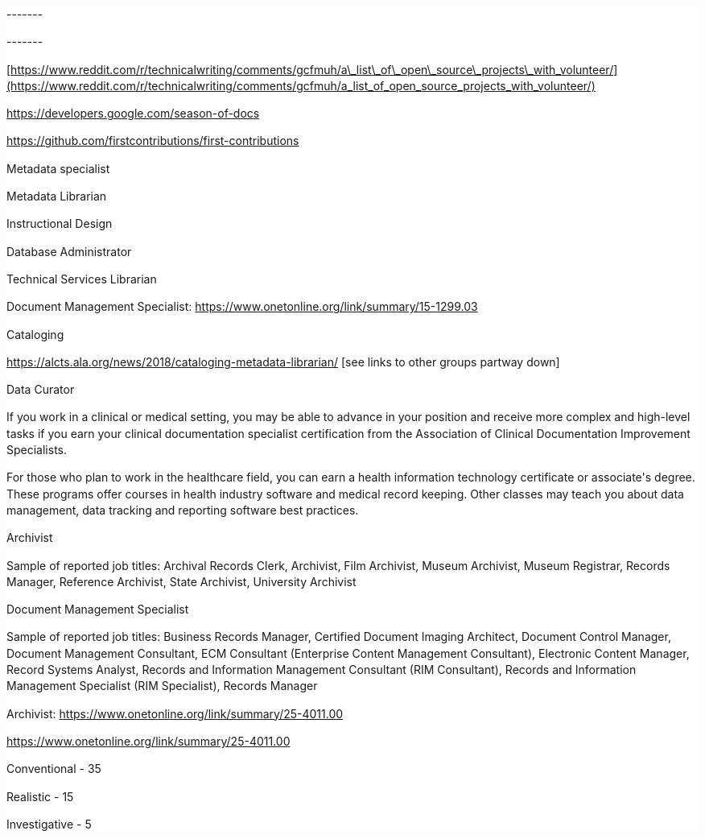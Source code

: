 \-\-\-\-\-\-\-

\-\-\-\-\-\-\-

[https://www.reddit.com/r/technicalwriting/comments/gcfmuh/a\_list\_of\_open\_source\_projects\_with_volunteer/](https://www.reddit.com/r/technicalwriting/comments/gcfmuh/a_list_of_open_source_projects_with_volunteer/)

https://developers.google.com/season-of-docs

https://github.com/firstcontributions/first-contributions

Metadata specialist

Metadata Librarian

Instructional Design

Database Administrator

Technical Services Librarian

Document Management Specialist: https://www.onetonline.org/link/summary/15-1299.03

Cataloging

https://alcts.ala.org/news/2018/cataloging-metadata-librarian/ \[see links to other groups partway down\]

Data Curator

If you work in a clinical or medical setting, you may be able to advance in your position and receive more complex and high-level tasks if you earn your clinical documentation specialist certification from the Association of Clinical Documentation Improvement Specialists.

For those who plan to work in the healthcare field, you can earn a health information technology certificate or associate's degree. These programs offer courses in health industry software and medical record keeping. Other classes may teach you about data management, data tracking and reporting software best practices.

Archivist

Sample of reported job titles: Archival Records Clerk, Archivist, Film Archivist, Museum Archivist, Museum Registrar, Records Manager, Reference Archivist, State Archivist, University Archivist

Document Management Specialist

Sample of reported job titles: Business Records Manager, Certified Document Imaging Architect, Document Control Manager, Document Management Consultant, ECM Consultant (Enterprise Content Management Consultant), Electronic Content Manager, Record Systems Analyst, Records and Information Management Consultant (RIM Consultant), Records and Information Management Specialist (RIM Specialist), Records Manager

Archivist: https://www.onetonline.org/link/summary/25-4011.00

https://www.onetonline.org/link/summary/25-4011.00

Conventional - 35

Realistic - 15

Investigative - 5
